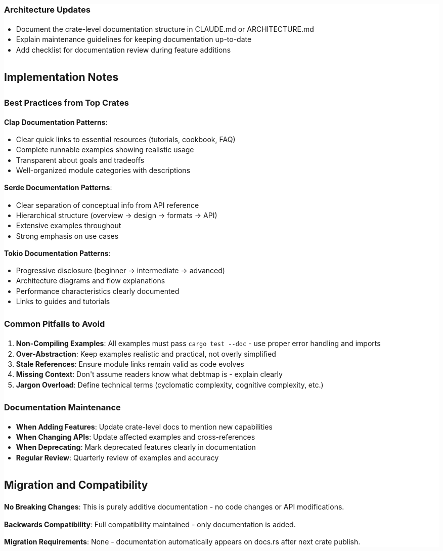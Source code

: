### Architecture Updates
- Document the crate-level documentation structure in CLAUDE.md or ARCHITECTURE.md
- Explain maintenance guidelines for keeping documentation up-to-date
- Add checklist for documentation review during feature additions

## Implementation Notes

### Best Practices from Top Crates

**Clap Documentation Patterns**:
- Clear quick links to essential resources (tutorials, cookbook, FAQ)
- Complete runnable examples showing realistic usage
- Transparent about goals and tradeoffs
- Well-organized module categories with descriptions

**Serde Documentation Patterns**:
- Clear separation of conceptual info from API reference
- Hierarchical structure (overview → design → formats → API)
- Extensive examples throughout
- Strong emphasis on use cases

**Tokio Documentation Patterns**:
- Progressive disclosure (beginner → intermediate → advanced)
- Architecture diagrams and flow explanations
- Performance characteristics clearly documented
- Links to guides and tutorials

### Common Pitfalls to Avoid

1. **Non-Compiling Examples**: All examples must pass `cargo test --doc` - use proper error handling and imports
2. **Over-Abstraction**: Keep examples realistic and practical, not overly simplified
3. **Stale References**: Ensure module links remain valid as code evolves
4. **Missing Context**: Don't assume readers know what debtmap is - explain clearly
5. **Jargon Overload**: Define technical terms (cyclomatic complexity, cognitive complexity, etc.)

### Documentation Maintenance

- **When Adding Features**: Update crate-level docs to mention new capabilities
- **When Changing APIs**: Update affected examples and cross-references
- **When Deprecating**: Mark deprecated features clearly in documentation
- **Regular Review**: Quarterly review of examples and accuracy

## Migration and Compatibility

**No Breaking Changes**: This is purely additive documentation - no code changes or API modifications.

**Backwards Compatibility**: Full compatibility maintained - only documentation is added.

**Migration Requirements**: None - documentation automatically appears on docs.rs after next crate publish.
